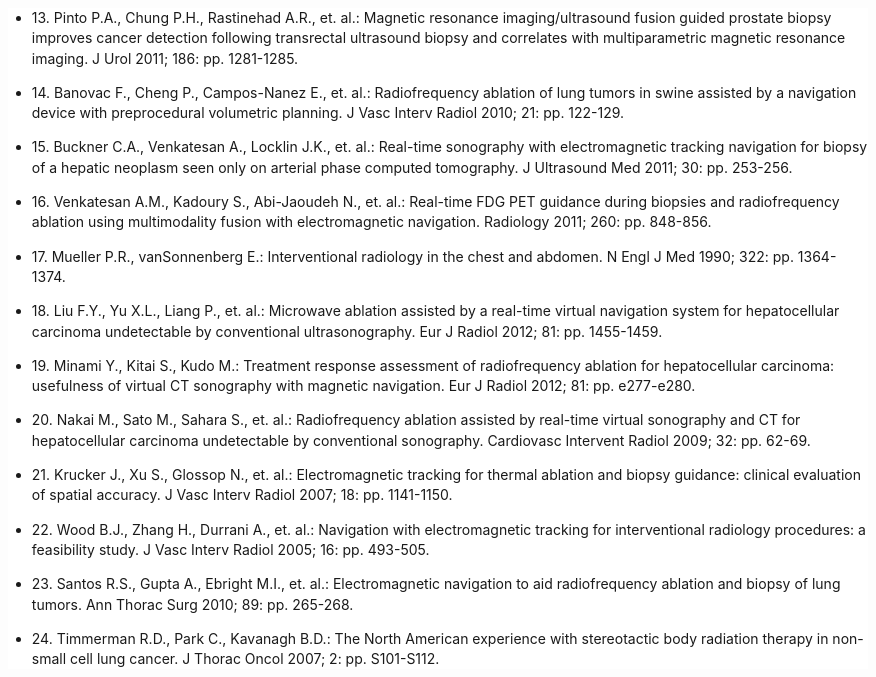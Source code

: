 
- 13\. Pinto P.A., Chung P.H., Rastinehad A.R., et. al.: Magnetic resonance imaging/ultrasound fusion guided prostate biopsy improves cancer detection following transrectal ultrasound biopsy and correlates with multiparametric magnetic resonance imaging. J Urol 2011; 186: pp. 1281-1285.


- 14\. Banovac F., Cheng P., Campos-Nanez E., et. al.: Radiofrequency ablation of lung tumors in swine assisted by a navigation device with preprocedural volumetric planning. J Vasc Interv Radiol 2010; 21: pp. 122-129.


- 15\. Buckner C.A., Venkatesan A., Locklin J.K., et. al.: Real-time sonography with electromagnetic tracking navigation for biopsy of a hepatic neoplasm seen only on arterial phase computed tomography. J Ultrasound Med 2011; 30: pp. 253-256.


- 16\. Venkatesan A.M., Kadoury S., Abi-Jaoudeh N., et. al.: Real-time FDG PET guidance during biopsies and radiofrequency ablation using multimodality fusion with electromagnetic navigation. Radiology 2011; 260: pp. 848-856.


- 17\. Mueller P.R., vanSonnenberg E.: Interventional radiology in the chest and abdomen. N Engl J Med 1990; 322: pp. 1364-1374.


- 18\. Liu F.Y., Yu X.L., Liang P., et. al.: Microwave ablation assisted by a real-time virtual navigation system for hepatocellular carcinoma undetectable by conventional ultrasonography. Eur J Radiol 2012; 81: pp. 1455-1459.


- 19\. Minami Y., Kitai S., Kudo M.: Treatment response assessment of radiofrequency ablation for hepatocellular carcinoma: usefulness of virtual CT sonography with magnetic navigation. Eur J Radiol 2012; 81: pp. e277-e280.


- 20\. Nakai M., Sato M., Sahara S., et. al.: Radiofrequency ablation assisted by real-time virtual sonography and CT for hepatocellular carcinoma undetectable by conventional sonography. Cardiovasc Intervent Radiol 2009; 32: pp. 62-69.


- 21\. Krucker J., Xu S., Glossop N., et. al.: Electromagnetic tracking for thermal ablation and biopsy guidance: clinical evaluation of spatial accuracy. J Vasc Interv Radiol 2007; 18: pp. 1141-1150.


- 22\. Wood B.J., Zhang H., Durrani A., et. al.: Navigation with electromagnetic tracking for interventional radiology procedures: a feasibility study. J Vasc Interv Radiol 2005; 16: pp. 493-505.


- 23\. Santos R.S., Gupta A., Ebright M.I., et. al.: Electromagnetic navigation to aid radiofrequency ablation and biopsy of lung tumors. Ann Thorac Surg 2010; 89: pp. 265-268.


- 24\. Timmerman R.D., Park C., Kavanagh B.D.: The North American experience with stereotactic body radiation therapy in non-small cell lung cancer. J Thorac Oncol 2007; 2: pp. S101-S112.
